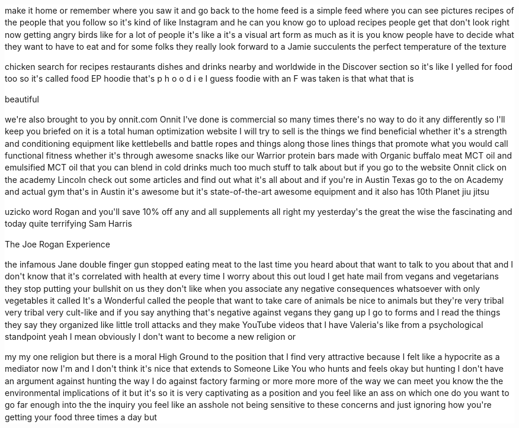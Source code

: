 <timemark seconds="77" />

make it home or remember where you saw it and go back to the home feed is a simple feed where you can see pictures recipes of the people that you follow so it's kind of like Instagram and he can you know go to upload recipes people get that don't look right now getting angry birds like for a lot of people it's like a it's a visual art form as much as it is you know people have to decide what they want to have to eat and for some folks they really look forward to a Jamie succulents the perfect temperature of the texture

<timemark seconds="120" />

chicken search for recipes restaurants dishes and drinks nearby and worldwide in the Discover section so it's like I yelled for food too so it's called food EP hoodie that's p h o o d i e I guess foodie with an F was taken is that what that is

<timemark seconds="146" />

beautiful

<timemark seconds="148" />

we're also brought to you by onnit.com Onnit I've done is commercial so many times there's no way to do it any differently so I'll keep you briefed on it is a total human optimization website I will try to sell is the things we find beneficial whether it's a strength and conditioning equipment like kettlebells and battle ropes and things along those lines things that promote what you would call functional fitness whether it's through awesome snacks like our Warrior protein bars made with Organic buffalo meat MCT oil and emulsified MCT oil that you can blend in cold drinks much too much stuff to talk about but if you go to the website Onnit click on the academy Lincoln check out some articles and find out what it's all about and if you're in Austin Texas go to the on Academy and actual gym that's in Austin it's awesome but it's state-of-the-art awesome equipment and it also has 10th Planet jiu jitsu

<timemark seconds="207" />

uzicko word Rogan and you'll save 10% off any and all supplements all right my yesterday's the great the wise the fascinating and today quite terrifying Sam Harris

<timemark seconds="220" />

The Joe Rogan Experience

<timemark seconds="229" />

the infamous Jane double finger gun stopped eating meat to the last time you heard about that want to talk to you about that and I don't know that it's correlated with health at every time I worry about this out loud I get hate mail from vegans and vegetarians they stop putting your bullshit on us they don't like when you associate any negative consequences whatsoever with only vegetables it called It's a Wonderful called the people that want to take care of animals be nice to animals but they're very tribal very tribal very cult-like and if you say anything that's negative against vegans they gang up I go to forms and I read the things they say they organized like little troll attacks and they make YouTube videos that I have Valeria's like from a psychological standpoint yeah I mean obviously I don't want to become a new religion or

<timemark seconds="289" />

my my one religion but there is a moral High Ground to the position that I find very attractive because I felt like a hypocrite as a mediator now I'm and I don't think it's nice that extends to Someone Like You who hunts and feels okay but hunting I don't have an argument against hunting the way I do against factory farming or more more more of the way we can meet you know the the environmental implications of it but it's so it is very captivating as a position and you feel like an ass on which one do you want to go far enough into the the inquiry you feel like an asshole not being sensitive to these concerns and just ignoring how you're getting your food three times a day but

